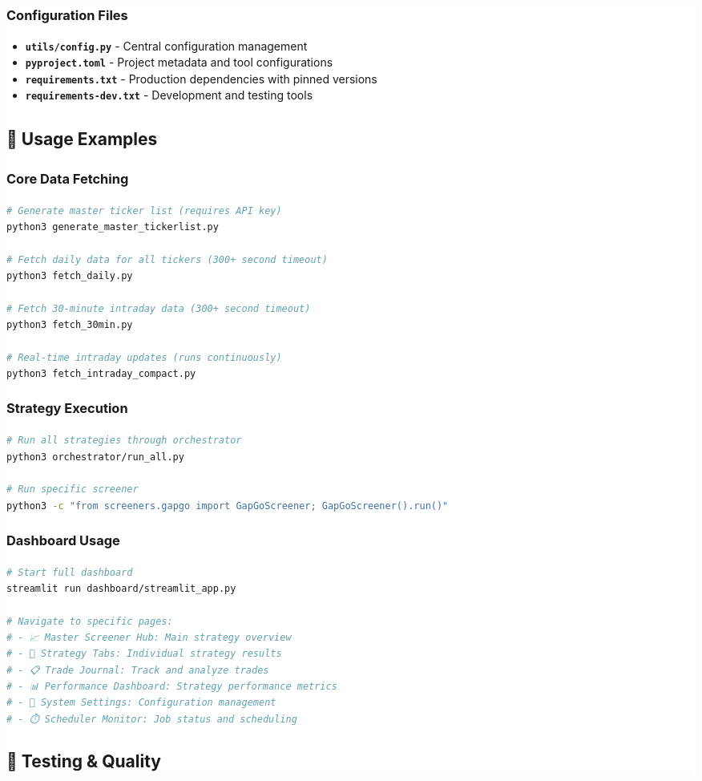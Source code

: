 ### Configuration Files

- **`utils/config.py`** - Central configuration management
- **`pyproject.toml`** - Project metadata and tool configurations
- **`requirements.txt`** - Production dependencies with pinned versions
- **`requirements-dev.txt`** - Development and testing tools

## 🚀 Usage Examples

### Core Data Fetching

```bash
# Generate master ticker list (requires API key)
python3 generate_master_tickerlist.py

# Fetch daily data for all tickers (300+ second timeout)
python3 fetch_daily.py

# Fetch 30-minute intraday data (300+ second timeout)
python3 fetch_30min.py

# Real-time intraday updates (runs continuously)
python3 fetch_intraday_compact.py
```

### Strategy Execution

```bash
# Run all strategies through orchestrator
python3 orchestrator/run_all.py

# Run specific screener
python3 -c "from screeners.gapgo import GapGoScreener; GapGoScreener().run()"
```

### Dashboard Usage

```bash
# Start full dashboard
streamlit run dashboard/streamlit_app.py

# Navigate to specific pages:
# - 📈 Master Screener Hub: Main strategy overview
# - 🎯 Strategy Tabs: Individual strategy results
# - 📋 Trade Journal: Track and analyze trades
# - 📊 Performance Dashboard: Strategy performance metrics
# - 🔧 System Settings: Configuration management
# - ⏱️ Scheduler Monitor: Job status and scheduling
```

## 🧪 Testing & Quality
